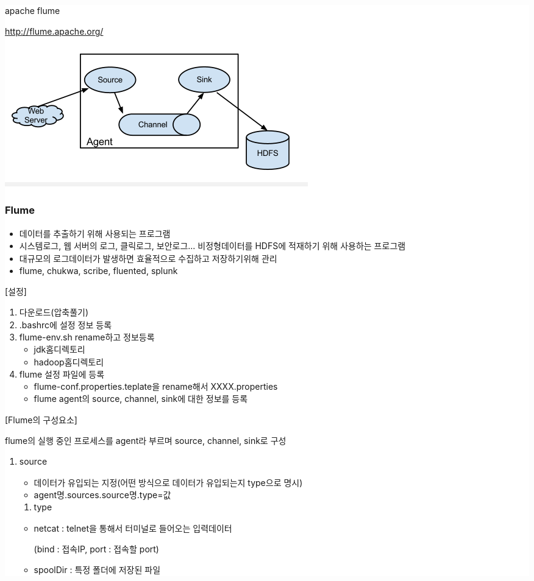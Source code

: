 apache flume

http://flume.apache.org/

![image-20200313101546928](images/image-20200313101546928.png)





### Flume

- 데이터를 추출하기 위해 사용되는 프로그램
- 시스템로그, 웹 서버의 로그, 클릭로그, 보안로그... 비정형데이터를 HDFS에 적재하기 위해 사용하는 프로그램
- 대규모의 로그데이터가 발생하면 효율적으로 수집하고 저장하기위해 관리
- flume, chukwa, scribe, fluented, splunk

[설정]

1. 다운로드(압축풀기)
2. .bashrc에 설정 정보 등록
3. flume-env.sh rename하고 정보등록
   - jdk홈디렉토리
   - hadoop홈디렉토리
4. flume 설정 파일에 등록
   - flume-conf.properties.teplate을 rename해서 XXXX.properties
   - flume agent의 source, channel, sink에 대한 정보를 등록



[Flume의 구성요소]

flume의 실행 중인 프로세스를 agent라 부르며 source, channel, sink로 구성



1. source

   - 데이터가 유입되는 지정(어떤 방식으로 데이터가 유입되는지 type으로 명시)
   - agent명.sources.source명.type=값

   1) type

   - netcat : telnet을 통해서 터미널로 들어오는 입력데이터

     (bind : 접속IP, port : 접속할 port)

   - spoolDir : 특정 폴더에 저장된 파일
